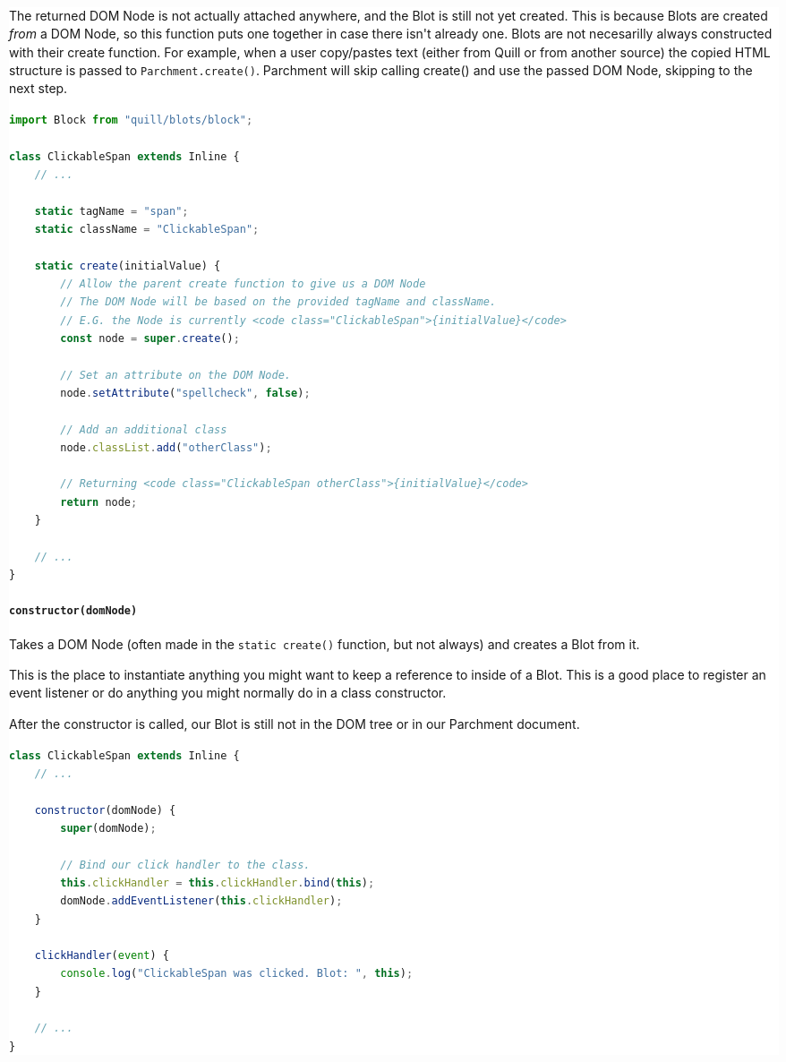 The returned DOM Node is not actually attached anywhere, and the Blot is still not yet created. This is because Blots are created _from_ a DOM Node, so this function puts one together in case there isn't already one. Blots are not necesarilly always constructed with their create function. For example, when a user copy/pastes text (either from Quill or from another source) the copied HTML structure is passed to `Parchment.create()`. Parchment will skip calling create() and use the passed DOM Node, skipping to the next step.

```js
import Block from "quill/blots/block";

class ClickableSpan extends Inline {
    // ...

    static tagName = "span";
    static className = "ClickableSpan";

    static create(initialValue) {
        // Allow the parent create function to give us a DOM Node
        // The DOM Node will be based on the provided tagName and className.
        // E.G. the Node is currently <code class="ClickableSpan">{initialValue}</code>
        const node = super.create();

        // Set an attribute on the DOM Node.
        node.setAttribute("spellcheck", false);

        // Add an additional class
        node.classList.add("otherClass");

        // Returning <code class="ClickableSpan otherClass">{initialValue}</code>
        return node;
    }

    // ...
}
```

#### `constructor(domNode)`

Takes a DOM Node (often made in the `static create()` function, but not always) and creates a Blot from it.

This is the place to instantiate anything you might want to keep a reference to inside of a Blot. This is a good place to register an event listener or do anything you might normally do in a class constructor.

After the constructor is called, our Blot is still not in the DOM tree or in our Parchment document.

```js
class ClickableSpan extends Inline {
    // ...

    constructor(domNode) {
        super(domNode);

        // Bind our click handler to the class.
        this.clickHandler = this.clickHandler.bind(this);
        domNode.addEventListener(this.clickHandler);
    }

    clickHandler(event) {
        console.log("ClickableSpan was clicked. Blot: ", this);
    }

    // ...
}
```